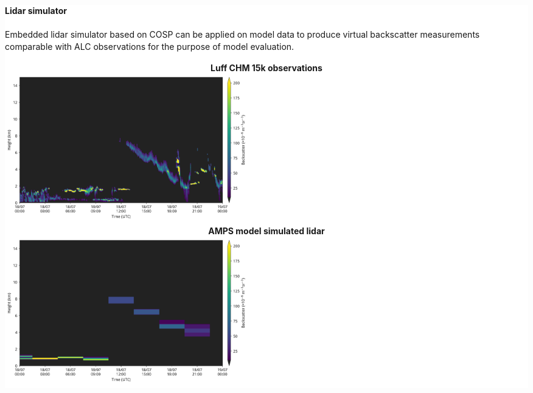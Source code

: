 #### Lidar simulator

Embedded lidar simulator based on COSP can be applied on model data
to produce virtual backscatter measurements comparable with ALC observations
for the purpose of model evaluation.

<div class="img-flex nospace">
<div><center><strong>Luff CHM 15k observations</strong></center><a href="img/birdlings16_chm15k_2016-07-18T000000.png"><img src="img/birdlings16_chm15k_2016-07-18T000000.png" width="400" /></a></div>
<div><center><strong>AMPS model simulated lidar</strong></center><a href="img/birdlings16_amps_2016-07-18T000000.png"><img src="img/birdlings16_amps_2016-07-18T000000.png" width="400" /></a></div>
</div>
